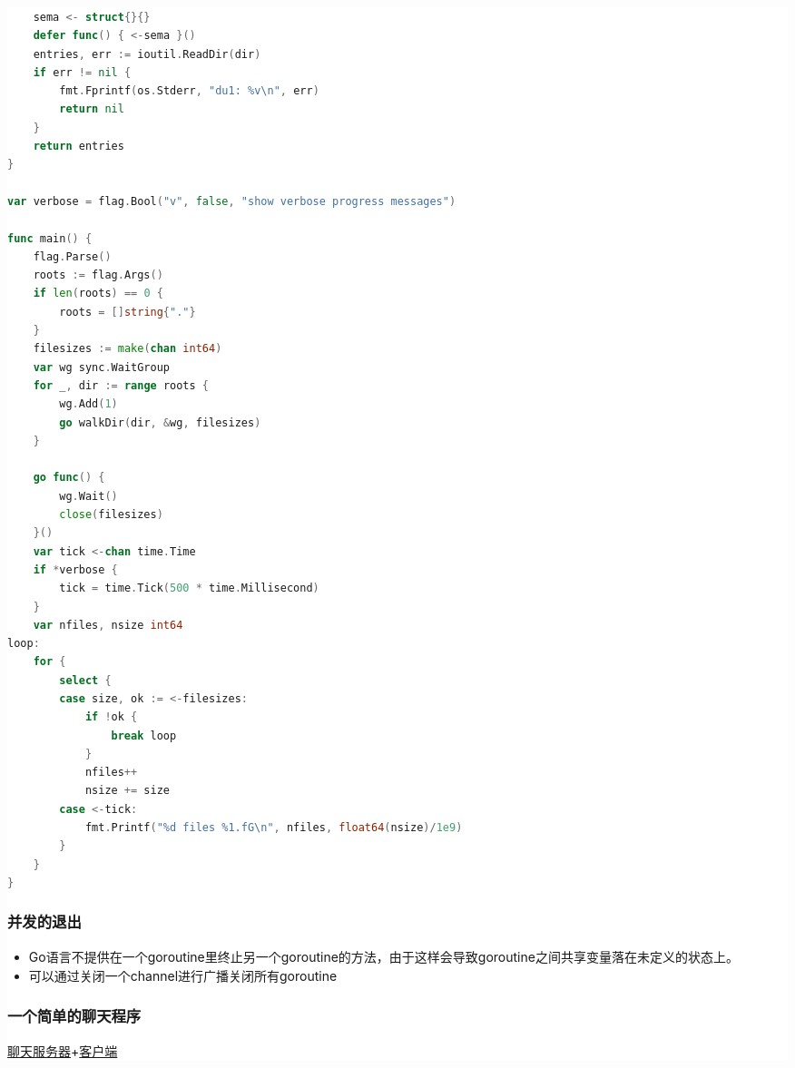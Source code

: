 ```go
    sema <- struct{}{}
    defer func() { <-sema }()
    entries, err := ioutil.ReadDir(dir)
    if err != nil {
        fmt.Fprintf(os.Stderr, "du1: %v\n", err)
        return nil
    }
    return entries
}

var verbose = flag.Bool("v", false, "show verbose progress messages")

func main() {
    flag.Parse()
    roots := flag.Args()
    if len(roots) == 0 {
        roots = []string{"."}
    }
    filesizes := make(chan int64)
    var wg sync.WaitGroup
    for _, dir := range roots {
        wg.Add(1)
        go walkDir(dir, &wg, filesizes)
    }

    go func() {
        wg.Wait()
        close(filesizes)
    }()
    var tick <-chan time.Time
    if *verbose {
        tick = time.Tick(500 * time.Millisecond)
    }
    var nfiles, nsize int64
loop:
    for {
        select {
        case size, ok := <-filesizes:
            if !ok {
                break loop
            }
            nfiles++
            nsize += size
        case <-tick:
            fmt.Printf("%d files %1.fG\n", nfiles, float64(nsize)/1e9)
        }
    }
}
```

### 并发的退出
* Go语言不提供在一个goroutine里终止另一个goroutine的方法，由于这样会导致goroutine之间共享变量落在未定义的状态上。
* 可以通过关闭一个channel进行广播关闭所有goroutine

### 一个简单的聊天程序
[聊天服务器](https://github.com/KDF5000/gopl/blob/master/src/ch8/chat.go)+[客户端](https://github.com/KDF5000/gopl/blob/master/src/ch8/echoclient.go)
